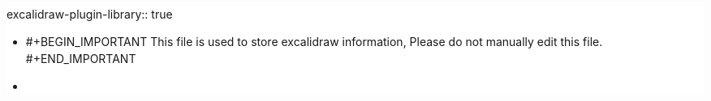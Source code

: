 excalidraw-plugin-library:: true

- #+BEGIN_IMPORTANT
  This file is used to store excalidraw information, Please do not manually edit this file.
  #+END_IMPORTANT
- ```json